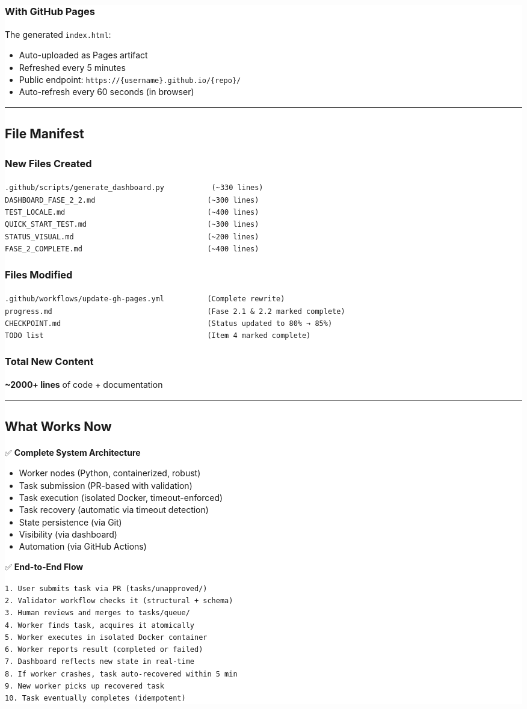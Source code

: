### With GitHub Pages
The generated `index.html`:
- Auto-uploaded as Pages artifact
- Refreshed every 5 minutes
- Public endpoint: `https://{username}.github.io/{repo}/`
- Auto-refresh every 60 seconds (in browser)

---

## File Manifest

### New Files Created
```
.github/scripts/generate_dashboard.py           (~330 lines)
DASHBOARD_FASE_2_2.md                          (~300 lines)
TEST_LOCALE.md                                 (~400 lines)
QUICK_START_TEST.md                            (~300 lines)
STATUS_VISUAL.md                               (~200 lines)
FASE_2_COMPLETE.md                             (~400 lines)
```

### Files Modified
```
.github/workflows/update-gh-pages.yml          (Complete rewrite)
progress.md                                    (Fase 2.1 & 2.2 marked complete)
CHECKPOINT.md                                  (Status updated to 80% → 85%)
TODO list                                      (Item 4 marked complete)
```

### Total New Content
**~2000+ lines** of code + documentation

---

## What Works Now

✅ **Complete System Architecture**
- Worker nodes (Python, containerized, robust)
- Task submission (PR-based with validation)
- Task execution (isolated Docker, timeout-enforced)
- Task recovery (automatic via timeout detection)
- State persistence (via Git)
- Visibility (via dashboard)
- Automation (via GitHub Actions)

✅ **End-to-End Flow**
```
1. User submits task via PR (tasks/unapproved/)
2. Validator workflow checks it (structural + schema)
3. Human reviews and merges to tasks/queue/
4. Worker finds task, acquires it atomically
5. Worker executes in isolated Docker container
6. Worker reports result (completed or failed)
7. Dashboard reflects new state in real-time
8. If worker crashes, task auto-recovered within 5 min
9. New worker picks up recovered task
10. Task eventually completes (idempotent)
```
